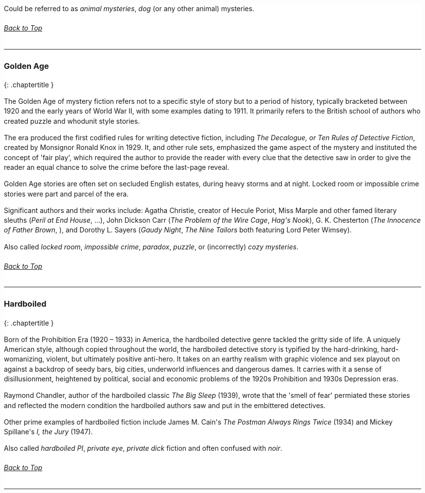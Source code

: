 Could be referred to as _animal mysteries_, _dog_ (or any other animal) mysteries.

<h6 class="btt"><a href="#top">Back to Top</a></h6>
<hr>

### Golden Age
{: .chaptertitle }

The Golden Age of mystery fiction refers not to a specific style of story but to a period of history, typically bracketed between 1920 and the early years of World War II, with some examples dating to 1911. It primarily refers to the British school of authors who created puzzle and whodunit style stories.

The era produced the first codified rules for writing detective fiction, including _The Decalogue, or Ten Rules of Detective Fiction_, created by Monsignor Ronald Knox in 1929. It, and other rule sets, emphasized the game aspect of the mystery and instituted the concept of &#39;fair play&#39;, which required the author to provide the reader with every clue that the detective saw in order to give the reader an equal chance to solve the crime before the last-page reveal.

Golden Age stories are often set on secluded English estates, during heavy storms and at night. Locked room or impossible crime stories were part and parcel of the era.

Significant authors and their works include: Agatha Christie, creator of Hecule Poriot, Miss Marple and other famed literary sleuths (_Peril at End House_, …), John Dickson Carr (_The Problem of the Wire Cage_, _Hag&#39;s Nook_), G. K. Chesterton (_The Innocence of Father Brown_, ), and Dorothy L. Sayers (_Gaudy Night_, _The Nine Tailors_ both featuring Lord Peter Wimsey).

Also called _locked room_, _impossible crime_, _paradox_, _puzzle_, or (incorrectly) _cozy mysteries_.

<h6 class="btt"><a href="#top">Back to Top</a></h6>
<hr>

### Hardboiled
{: .chaptertitle }

Born of the Prohibition Era (1920 – 1933) in America, the hardboiled detective genre tackled the gritty side of life. A uniquely American style, although copied throughout the world, the hardboiled detective story is typified by the hard-drinking, hard-womanizing, violent, but ultimately positive anti-hero. It takes on an earthy realism with graphic violence and sex playout on against a backdrop of seedy bars, big cities, underworld influences and dangerous dames. It carries with it a sense of disillusionment, heightened by political, social and economic problems of the 1920s Prohibition and 1930s Depression eras.

Raymond Chandler, author of the hardboiled classic _The Big Sleep_ (1939), wrote that the &#39;smell of fear&#39; permiated these stories and reflected the modern condition the hardboiled authors saw and put in the embittered detectives.

Other prime examples of hardboiled fiction include James M. Cain&#39;s _The Postman Always Rings Twice_ (1934) and Mickey Spillane&#39;s _I, the Jury_ (1947).

Also called _hardboiled PI_, _private eye_, _private dick_ fiction and often confused with _noir_.

<h6 class="btt"><a href="#top">Back to Top</a></h6>
<hr>
